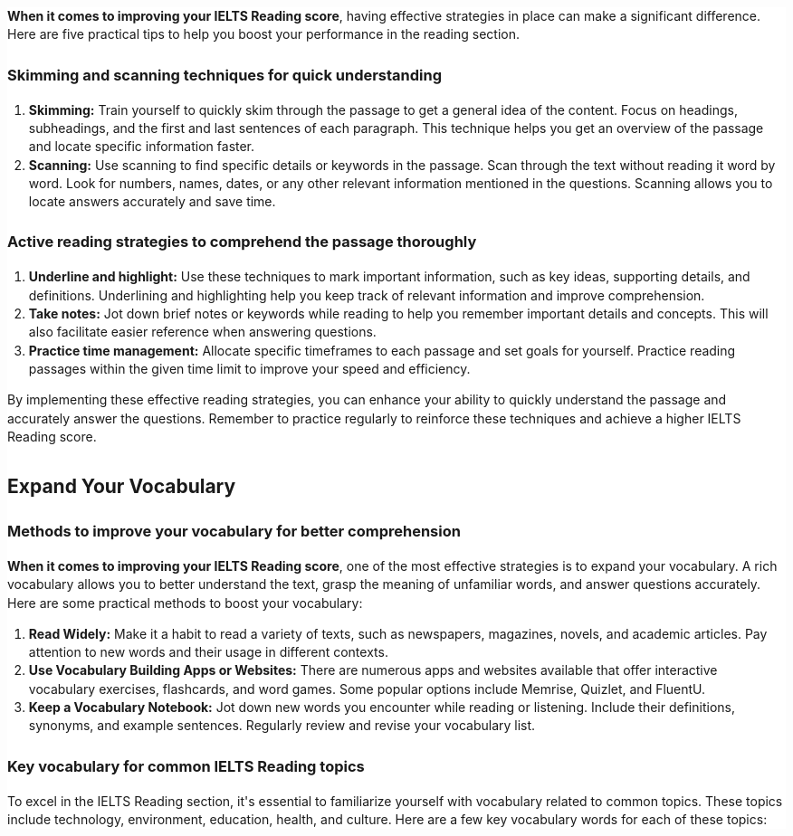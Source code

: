 **When it comes to improving your IELTS Reading score**, having effective strategies in place can make a significant difference. Here are five practical tips to help you boost your performance in the reading section.

### **Skimming and scanning techniques for quick understanding**

1. **Skimming:** Train yourself to quickly skim through the passage to get a general idea of the content. Focus on headings, subheadings, and the first and last sentences of each paragraph. This technique helps you get an overview of the passage and locate specific information faster.
2. **Scanning:** Use scanning to find specific details or keywords in the passage. Scan through the text without reading it word by word. Look for numbers, names, dates, or any other relevant information mentioned in the questions. Scanning allows you to locate answers accurately and save time.

### **Active reading strategies to comprehend the passage thoroughly**

1. **Underline and highlight:** Use these techniques to mark important information, such as key ideas, supporting details, and definitions. Underlining and highlighting help you keep track of relevant information and improve comprehension.
2. **Take notes:** Jot down brief notes or keywords while reading to help you remember important details and concepts. This will also facilitate easier reference when answering questions.
3. **Practice time management:** Allocate specific timeframes to each passage and set goals for yourself. Practice reading passages within the given time limit to improve your speed and efficiency.

By implementing these effective reading strategies, you can enhance your ability to quickly understand the passage and accurately answer the questions. Remember to practice regularly to reinforce these techniques and achieve a higher IELTS Reading score.

## **Expand Your Vocabulary**

### **Methods to improve your vocabulary for better comprehension**

**When it comes to improving your IELTS Reading score**, one of the most effective strategies is to expand your vocabulary. A rich vocabulary allows you to better understand the text, grasp the meaning of unfamiliar words, and answer questions accurately. Here are some practical methods to boost your vocabulary:

1. **Read Widely:** Make it a habit to read a variety of texts, such as newspapers, magazines, novels, and academic articles. Pay attention to new words and their usage in different contexts.
2. **Use Vocabulary Building Apps or Websites:** There are numerous apps and websites available that offer interactive vocabulary exercises, flashcards, and word games. Some popular options include Memrise, Quizlet, and FluentU.
3. **Keep a Vocabulary Notebook:** Jot down new words you encounter while reading or listening. Include their definitions, synonyms, and example sentences. Regularly review and revise your vocabulary list.

### **Key vocabulary for common IELTS Reading topics**

To excel in the IELTS Reading section, it's essential to familiarize yourself with vocabulary related to common topics. These topics include technology, environment, education, health, and culture. Here are a few key vocabulary words for each of these topics:
